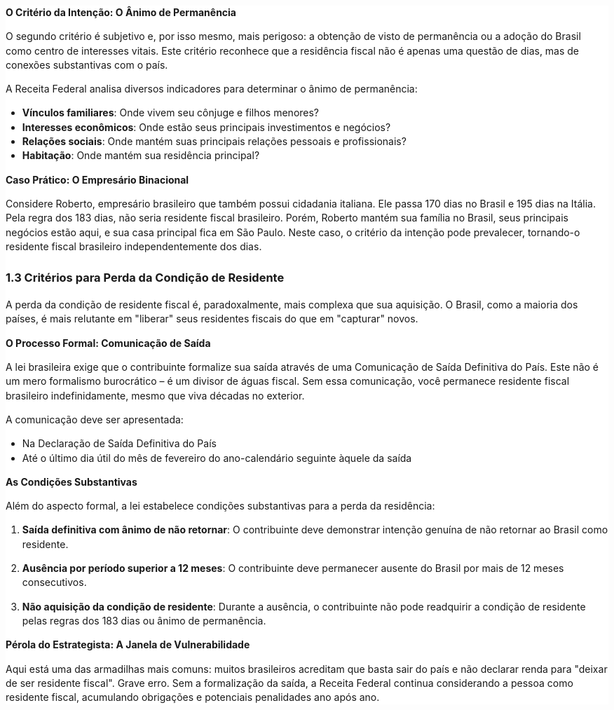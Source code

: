 **O Critério da Intenção: O Ânimo de Permanência**

O segundo critério é subjetivo e, por isso mesmo, mais perigoso: a obtenção de visto de permanência ou a adoção do Brasil como centro de interesses vitais. Este critério reconhece que a residência fiscal não é apenas uma questão de dias, mas de conexões substantivas com o país.

A Receita Federal analisa diversos indicadores para determinar o ânimo de permanência:

- **Vínculos familiares**: Onde vivem seu cônjuge e filhos menores?
- **Interesses econômicos**: Onde estão seus principais investimentos e negócios?
- **Relações sociais**: Onde mantém suas principais relações pessoais e profissionais?
- **Habitação**: Onde mantém sua residência principal?

**Caso Prático: O Empresário Binacional**

Considere Roberto, empresário brasileiro que também possui cidadania italiana. Ele passa 170 dias no Brasil e 195 dias na Itália. Pela regra dos 183 dias, não seria residente fiscal brasileiro. Porém, Roberto mantém sua família no Brasil, seus principais negócios estão aqui, e sua casa principal fica em São Paulo. Neste caso, o critério da intenção pode prevalecer, tornando-o residente fiscal brasileiro independentemente dos dias.

### **1.3 Critérios para Perda da Condição de Residente**

A perda da condição de residente fiscal é, paradoxalmente, mais complexa que sua aquisição. O Brasil, como a maioria dos países, é mais relutante em "liberar" seus residentes fiscais do que em "capturar" novos.

**O Processo Formal: Comunicação de Saída**

A lei brasileira exige que o contribuinte formalize sua saída através de uma Comunicação de Saída Definitiva do País. Este não é um mero formalismo burocrático – é um divisor de águas fiscal. Sem essa comunicação, você permanece residente fiscal brasileiro indefinidamente, mesmo que viva décadas no exterior.

A comunicação deve ser apresentada:
- Na Declaração de Saída Definitiva do País
- Até o último dia útil do mês de fevereiro do ano-calendário seguinte àquele da saída

**As Condições Substantivas**

Além do aspecto formal, a lei estabelece condições substantivas para a perda da residência:

1. **Saída definitiva com ânimo de não retornar**: O contribuinte deve demonstrar intenção genuína de não retornar ao Brasil como residente.

2. **Ausência por período superior a 12 meses**: O contribuinte deve permanecer ausente do Brasil por mais de 12 meses consecutivos.

3. **Não aquisição da condição de residente**: Durante a ausência, o contribuinte não pode readquirir a condição de residente pelas regras dos 183 dias ou ânimo de permanência.

**Pérola do Estrategista: A Janela de Vulnerabilidade**

Aqui está uma das armadilhas mais comuns: muitos brasileiros acreditam que basta sair do país e não declarar renda para "deixar de ser residente fiscal". Grave erro. Sem a formalização da saída, a Receita Federal continua considerando a pessoa como residente fiscal, acumulando obrigações e potenciais penalidades ano após ano.
